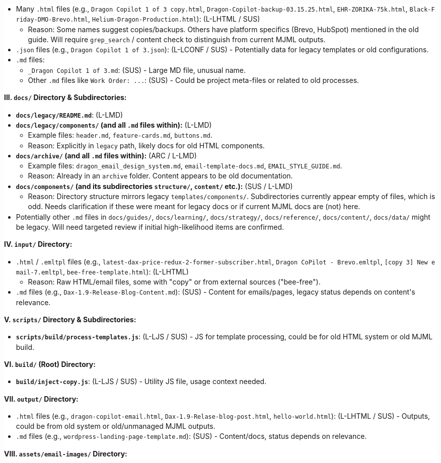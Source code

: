*   Many `.html` files (e.g., `Dragon Copilot 1 of 3 copy.html`, `Dragon-Copilot-backup-03.15.25.html`, `EHR-ZORIKA-75k.html`, `Black-Friday-DMO-Brevo.html`, `Helium-Dragon-Production.html`): (L-LHTML / SUS)
    *   Reason: Some names suggest copies/backups. Others have platform specifics (Brevo, HubSpot) mentioned in the old guide. Will require `grep_search` / content check to distinguish from current MJML outputs.
*   `.json` files (e.g., `Dragon Copilot 1 of 3.json`): (L-LCONF / SUS) - Potentially data for legacy templates or old configurations.
*   `.md` files:
    *   `_Dragon Copilot 1 of 3.md`: (SUS) - Large MD file, unusual name.
    *   Other `.md` files like `Work Order: ...`: (SUS) - Could be project meta-files or related to old processes.

**III. `docs/` Directory & Subdirectories:**

*   **`docs/legacy/README.md`**: (L-LMD)
*   **`docs/legacy/components/` (and all `.md` files within):** (L-LMD)
    *   Example files: `header.md`, `feature-cards.md`, `buttons.md`.
    *   Reason: Explicitly in `legacy` path, likely docs for old HTML components.
*   **`docs/archive/` (and all `.md` files within):** (ARC / L-LMD)
    *   Example files: `dragon_email_design_system.md`, `email-template-docs.md`, `EMAIL_STYLE_GUIDE.md`.
    *   Reason: Already in an `archive` folder. Content appears to be old documentation.
*   **`docs/components/` (and its subdirectories `structure/`, `content/` etc.):** (SUS / L-LMD)
    *   Reason: Directory structure mirrors legacy `templates/components/`. Subdirectories currently appear empty of files, which is odd. Needs clarification if these were meant for legacy docs or if current MJML docs are (not) here.
*   Potentially other `.md` files in `docs/guides/`, `docs/learning/`, `docs/strategy/`, `docs/reference/`, `docs/content/`, `docs/data/` might be legacy. Will need targeted review if initial high-likelihood items are confirmed.

**IV. `input/` Directory:**

*   `.html` / `.emltpl` files (e.g., `latest-dax-price-redux-2-former-subscriber.html`, `Dragon CoPilot - Brevo.emltpl`, `[copy 3] New email-7.emltpl`, `bee-free-template.html`): (L-LHTML)
    *   Reason: Raw HTML/email files, some with "copy" or from external sources ("bee-free").
*   `.md` files (e.g., `Dax-1.9-Release-Blog-Content.md`): (SUS) - Content for emails/pages, legacy status depends on content's relevance.

**V. `scripts/` Directory & Subdirectories:**

*   **`scripts/build/process-templates.js`**: (L-LJS / SUS) - JS for template processing, could be for old HTML system or old MJML build.

**VI. `build/` (Root) Directory:**

*   **`build/inject-copy.js`**: (L-LJS / SUS) - Utility JS file, usage context needed.

**VII. `output/` Directory:**

*   `.html` files (e.g., `dragon-copilot-email.html`, `Dax-1.9-Relase-blog-post.html`, `hello-world.html`): (L-LHTML / SUS) - Outputs, could be from old system or old/unmanaged MJML outputs.
*   `.md` files (e.g., `wordpress-landing-page-template.md`): (SUS) - Content/docs, status depends on relevance.

**VIII. `assets/email-images/` Directory:**
